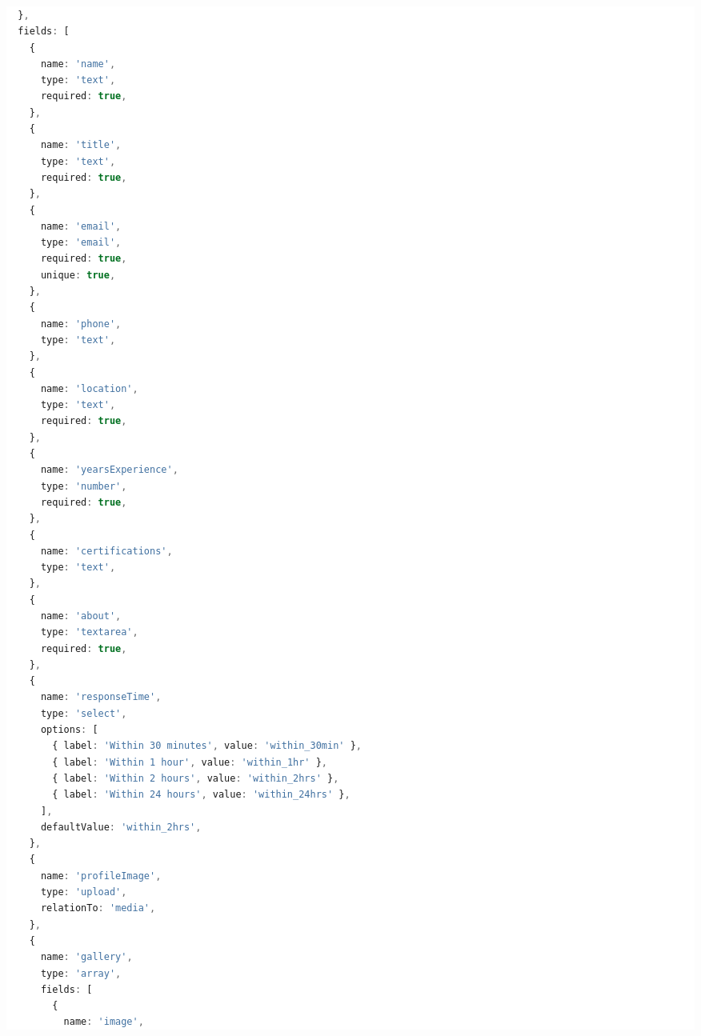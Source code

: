 ```typescript
  },
  fields: [
    {
      name: 'name',
      type: 'text',
      required: true,
    },
    {
      name: 'title',
      type: 'text',
      required: true,
    },
    {
      name: 'email',
      type: 'email',
      required: true,
      unique: true,
    },
    {
      name: 'phone',
      type: 'text',
    },
    {
      name: 'location',
      type: 'text',
      required: true,
    },
    {
      name: 'yearsExperience',
      type: 'number',
      required: true,
    },
    {
      name: 'certifications',
      type: 'text',
    },
    {
      name: 'about',
      type: 'textarea',
      required: true,
    },
    {
      name: 'responseTime',
      type: 'select',
      options: [
        { label: 'Within 30 minutes', value: 'within_30min' },
        { label: 'Within 1 hour', value: 'within_1hr' },
        { label: 'Within 2 hours', value: 'within_2hrs' },
        { label: 'Within 24 hours', value: 'within_24hrs' },
      ],
      defaultValue: 'within_2hrs',
    },
    {
      name: 'profileImage',
      type: 'upload',
      relationTo: 'media',
    },
    {
      name: 'gallery',
      type: 'array',
      fields: [
        {
          name: 'image',
```
